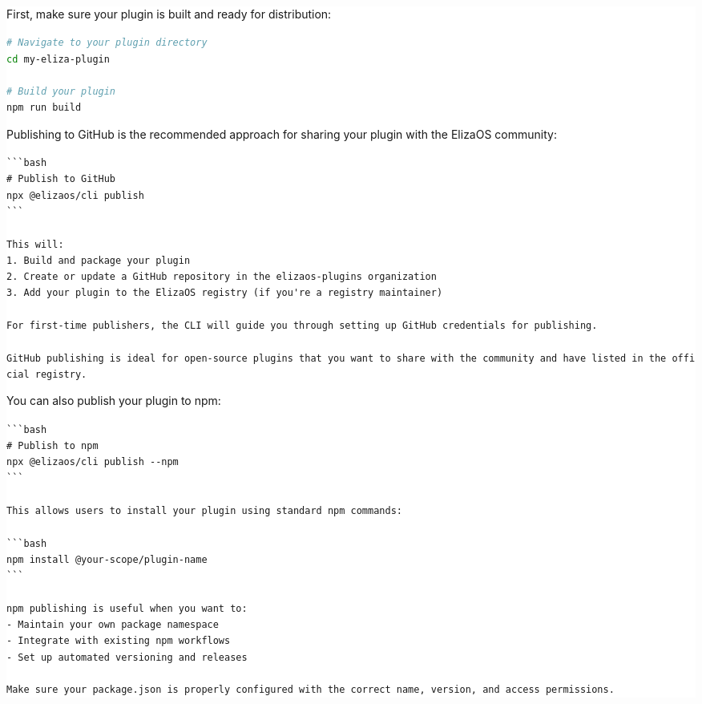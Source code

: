 First, make sure your plugin is built and ready for distribution:

```bash
# Navigate to your plugin directory
cd my-eliza-plugin

# Build your plugin
npm run build
```

<Tabs>
  <TabItem value="github" label="GitHub Publishing">
    Publishing to GitHub is the recommended approach for sharing your plugin with the ElizaOS community:

    ```bash
    # Publish to GitHub
    npx @elizaos/cli publish
    ```

    This will:
    1. Build and package your plugin
    2. Create or update a GitHub repository in the elizaos-plugins organization
    3. Add your plugin to the ElizaOS registry (if you're a registry maintainer)

    For first-time publishers, the CLI will guide you through setting up GitHub credentials for publishing.

    GitHub publishing is ideal for open-source plugins that you want to share with the community and have listed in the official registry.

  </TabItem>

  <TabItem value="npm" label="npm Publishing">
    You can also publish your plugin to npm:

    ```bash
    # Publish to npm
    npx @elizaos/cli publish --npm
    ```

    This allows users to install your plugin using standard npm commands:

    ```bash
    npm install @your-scope/plugin-name
    ```

    npm publishing is useful when you want to:
    - Maintain your own package namespace
    - Integrate with existing npm workflows
    - Set up automated versioning and releases

    Make sure your package.json is properly configured with the correct name, version, and access permissions.
